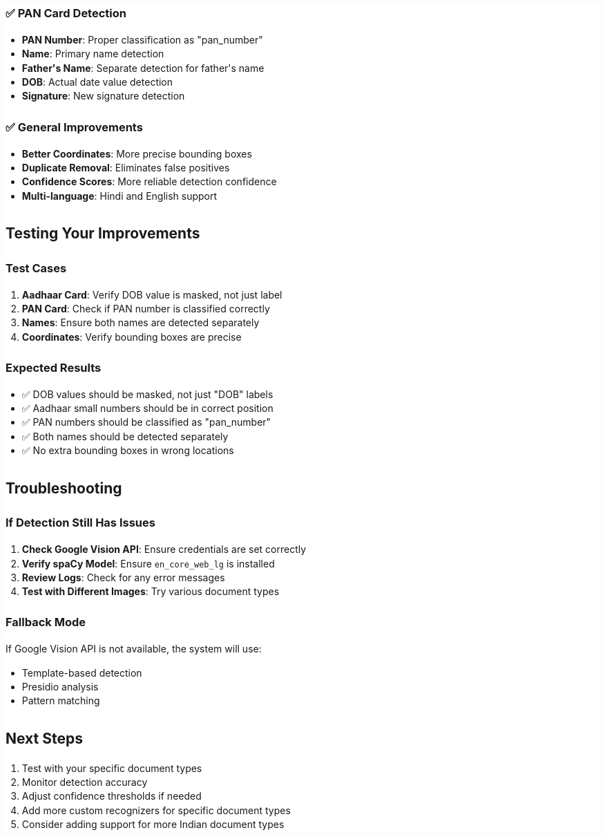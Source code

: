 ### ✅ PAN Card Detection
- **PAN Number**: Proper classification as "pan_number"
- **Name**: Primary name detection
- **Father's Name**: Separate detection for father's name
- **DOB**: Actual date value detection
- **Signature**: New signature detection

### ✅ General Improvements
- **Better Coordinates**: More precise bounding boxes
- **Duplicate Removal**: Eliminates false positives
- **Confidence Scores**: More reliable detection confidence
- **Multi-language**: Hindi and English support

## Testing Your Improvements

### Test Cases
1. **Aadhaar Card**: Verify DOB value is masked, not just label
2. **PAN Card**: Check if PAN number is classified correctly
3. **Names**: Ensure both names are detected separately
4. **Coordinates**: Verify bounding boxes are precise

### Expected Results
- ✅ DOB values should be masked, not just "DOB" labels
- ✅ Aadhaar small numbers should be in correct position
- ✅ PAN numbers should be classified as "pan_number"
- ✅ Both names should be detected separately
- ✅ No extra bounding boxes in wrong locations

## Troubleshooting

### If Detection Still Has Issues
1. **Check Google Vision API**: Ensure credentials are set correctly
2. **Verify spaCy Model**: Ensure `en_core_web_lg` is installed
3. **Review Logs**: Check for any error messages
4. **Test with Different Images**: Try various document types

### Fallback Mode
If Google Vision API is not available, the system will use:
- Template-based detection
- Presidio analysis
- Pattern matching

## Next Steps
1. Test with your specific document types
2. Monitor detection accuracy
3. Adjust confidence thresholds if needed
4. Add more custom recognizers for specific document types
5. Consider adding support for more Indian document types 